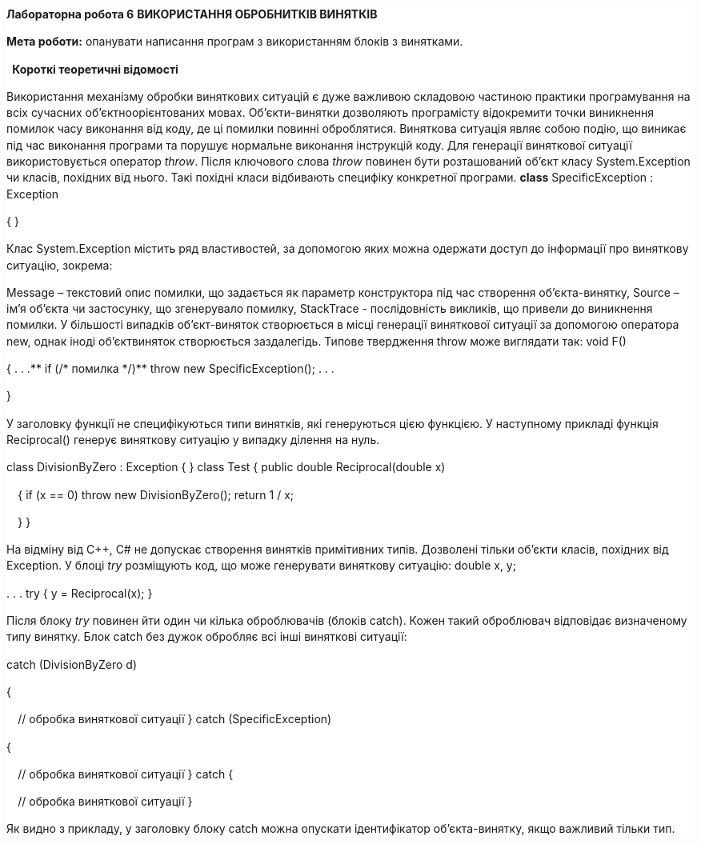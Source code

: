 ﻿**Лабораторна робота 6**                           **ВИКОРИСТАННЯ ОБРОБНИТКІВ ВИНЯТКІВ**  

**Мета  роботи:**  опанувати  написання  програм  з  використанням  блоків  з винятками.   

` `**Короткі теоретичні відомості**  

Використання механізму обробки виняткових ситуацій є дуже важливою складовою  частиною  практики  програмування  на  всіх  сучасних об’єктноорієнтованих  мовах.  Об’єкти-винятки  дозволяють  програмісту відокремити точки виникнення помилок часу виконання від коду, де ці помилки повинні оброблятися. Виняткова ситуація являє собою подію, що виникає під час виконання програми та порушує нормальне виконання інструкцій коду.  Для генерації  виняткової  ситуації  використовується  оператор  *throw*.  Після ключового слова *throw* повинен бути розташований об’єкт класу  System.Exceptіon чи класів, похідних від нього. Такі похідні класи відбивають специфіку конкретної програми.   **class** SpecificException : Exception  

{  } 

Клас System.Exception містить ряд властивостей, за допомогою яких можна одержати доступ до інформації про виняткову ситуацію, зокрема:    

Message – текстовий опис помилки, що задається як параметр конструктора під час  створення  об’єкта-винятку,  Source  –  ім’я  об’єкта  чи  застосунку,  що згенерувало  помилку,  StackTrace  -  послідовність  викликів,  що  привели  до виникнення помилки. У більшості випадків об’єкт-виняток створюється в місці генерації  виняткової  ситуації  за  допомогою  оператора  new,  однак  іноді об’єктвиняток  створюється  заздалегідь.  Типове  твердження  throw  може виглядати так:  void F()  

{   . . .**   if (/\* помилка \*/)**      throw new SpecificException();   . . .  

}  

У заголовку функції не специфікуються типи винятків, які генеруються цією функцією. У наступному прикладі функція Reciprocal() генерує виняткову ситуацію у випадку ділення на нуль.   

class DivisionByZero : Exception   {  }   class Test  {    public double Reciprocal(double x)  

`  `{     if (x == 0)         throw new DivisionByZero();     return 1 / x;  

`  `}  }  

На відміну від C++, C# не допускає створення винятків примітивних типів. Дозволені тільки об’єкти класів, похідних від Exception.  У блоці *try* розміщують код, що може генерувати виняткову ситуацію:  double x, y;  

. . . try  {   y = Reciprocal(x);  }  

Після блоку *try* повинен йти один чи кілька оброблювачів (блоків catch). Кожен такий оброблювач відповідає визначеному типу винятку. Блок catch без дужок обробляє всі інші виняткові ситуації:   

catch (DivisionByZero d)   

{  

`  `// обробка виняткової ситуації  } catch (SpecificException)    

{  

`  `// обробка виняткової ситуації  } catch  {  

`  `// обробка виняткової ситуації  }  

Як  видно  з  прикладу,  у  заголовку  блоку  catch  можна  опускати ідентифікатор об’єкта-винятку, якщо важливий тільки тип.    

